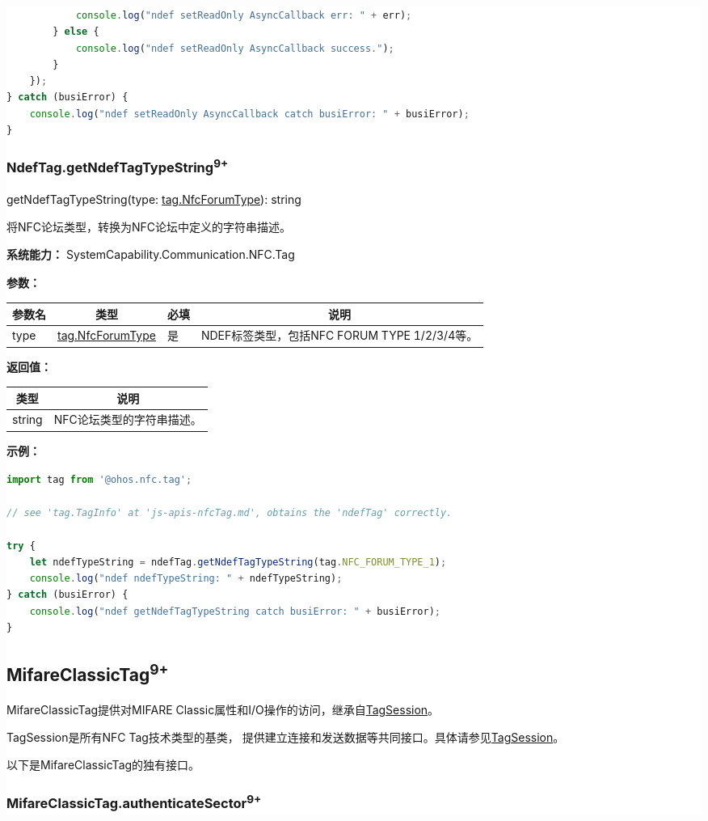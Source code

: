 ```js
            console.log("ndef setReadOnly AsyncCallback err: " + err);
        } else {
            console.log("ndef setReadOnly AsyncCallback success.");
        }
    });
} catch (busiError) {
    console.log("ndef setReadOnly AsyncCallback catch busiError: " + busiError);
}
```

### NdefTag.getNdefTagTypeString<sup>9+</sup>

getNdefTagTypeString(type: [tag.NfcForumType](js-apis-nfcTag.md#nfcforumtype9)): string

将NFC论坛类型，转换为NFC论坛中定义的字符串描述。

**系统能力：** SystemCapability.Communication.NFC.Tag

**参数：**

| 参数名   | 类型                    | 必填 | 说明                                   |
| -------- | ----------------------- | ---- | -------------------------------------- |
| type | [tag.NfcForumType](js-apis-nfcTag.md#nfcforumtype9) | 是   | NDEF标签类型，包括NFC FORUM TYPE 1/2/3/4等。 |

**返回值：**

| **类型** | **说明**                             |
| ------------------ | --------------------------|
| string | NFC论坛类型的字符串描述。|

**示例：**

```js
import tag from '@ohos.nfc.tag';

// see 'tag.TagInfo' at 'js-apis-nfcTag.md', obtains the 'ndefTag' correctly.

try {
    let ndefTypeString = ndefTag.getNdefTagTypeString(tag.NFC_FORUM_TYPE_1);
    console.log("ndef ndefTypeString: " + ndefTypeString);
} catch (busiError) {
    console.log("ndef getNdefTagTypeString catch busiError: " + busiError);
}
```

## MifareClassicTag<sup>9+</sup>

MifareClassicTag提供对MIFARE Classic属性和I/O操作的访问，继承自[TagSession](js-apis-tagSession.md)。

TagSession是所有NFC Tag技术类型的基类， 提供建立连接和发送数据等共同接口。具体请参见[TagSession](js-apis-tagSession.md)。

以下是MifareClassicTag的独有接口。

### MifareClassicTag.authenticateSector<sup>9+</sup>
